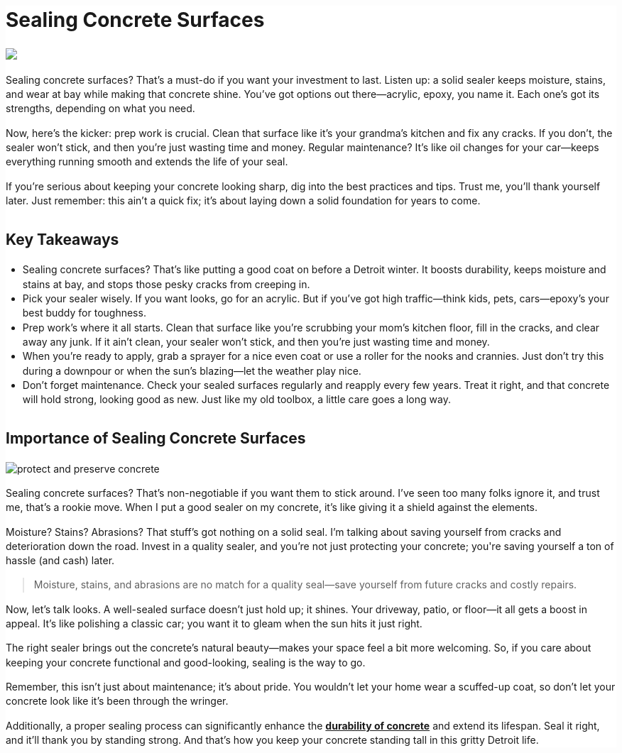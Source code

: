 <h1>Sealing Concrete Surfaces</h1><p><img src="/images/https://github.com/rhinobotsolutionz/HomeServiceBuzz.com/blob/main/images/sealing-concrete-surfaces-pin%2220250517_154549%22.png}}"></p>Sealing concrete surfaces? That’s a must-do if you want your investment to last. Listen up: a solid sealer keeps moisture, stains, and wear at bay while making that concrete shine. You’ve got options out there—acrylic, epoxy, you name it. Each one’s got its strengths, depending on what you need.

Now, here’s the kicker: prep work is crucial. Clean that surface like it’s your grandma’s kitchen and fix any cracks. If you don’t, the sealer won’t stick, and then you’re just wasting time and money. Regular maintenance? It’s like oil changes for your car—keeps everything running smooth and extends the life of your seal.

If you’re serious about keeping your concrete looking sharp, dig into the best practices and tips. Trust me, you’ll thank yourself later. Just remember: this ain’t a quick fix; it’s about laying down a solid foundation for years to come.

## Key Takeaways

*   Sealing concrete surfaces? That’s like putting a good coat on before a Detroit winter. It boosts durability, keeps moisture and stains at bay, and stops those pesky cracks from creeping in.
*   Pick your sealer wisely. If you want looks, go for an acrylic. But if you’ve got high traffic—think kids, pets, cars—epoxy’s your best buddy for toughness.
*   Prep work’s where it all starts. Clean that surface like you’re scrubbing your mom’s kitchen floor, fill in the cracks, and clear away any junk. If it ain’t clean, your sealer won’t stick, and then you’re just wasting time and money.
*   When you’re ready to apply, grab a sprayer for a nice even coat or use a roller for the nooks and crannies. Just don’t try this during a downpour or when the sun’s blazing—let the weather play nice.
*   Don’t forget maintenance. Check your sealed surfaces regularly and reapply every few years. Treat it right, and that concrete will hold strong, looking good as new. Just like my old toolbox, a little care goes a long way.

## Importance of Sealing Concrete Surfaces

![protect and preserve concrete](https://homeservicebuzz.com/wp-content/uploads/2025/03/protect_and_preserve_concrete.jpg)

Sealing concrete surfaces? That’s non-negotiable if you want them to stick around. I’ve seen too many folks ignore it, and trust me, that’s a rookie move. When I put a good sealer on my concrete, it’s like giving it a shield against the elements.

Moisture? Stains? Abrasions? That stuff’s got nothing on a solid seal. I’m talking about saving yourself from cracks and deterioration down the road. Invest in a quality sealer, and you’re not just protecting your concrete; you're saving yourself a ton of hassle (and cash) later.

> Moisture, stains, and abrasions are no match for a quality seal—save yourself from future cracks and costly repairs.

Now, let’s talk looks. A well-sealed surface doesn’t just hold up; it shines. Your driveway, patio, or floor—it all gets a boost in appeal. It’s like polishing a classic car; you want it to gleam when the sun hits it just right.

The right sealer brings out the concrete’s natural beauty—makes your space feel a bit more welcoming. So, if you care about keeping your concrete functional and good-looking, sealing is the way to go.

Remember, this isn’t just about maintenance; it’s about pride. You wouldn’t let your home wear a scuffed-up coat, so don’t let your concrete look like it’s been through the wringer.

Additionally, a proper sealing process can significantly enhance the [**durability of concrete**](https://homeservicebuzz.com/category/concrete-repair-maintenance) and extend its lifespan. Seal it right, and it’ll thank you by standing strong. And that’s how you keep your concrete standing tall in this gritty Detroit life.
